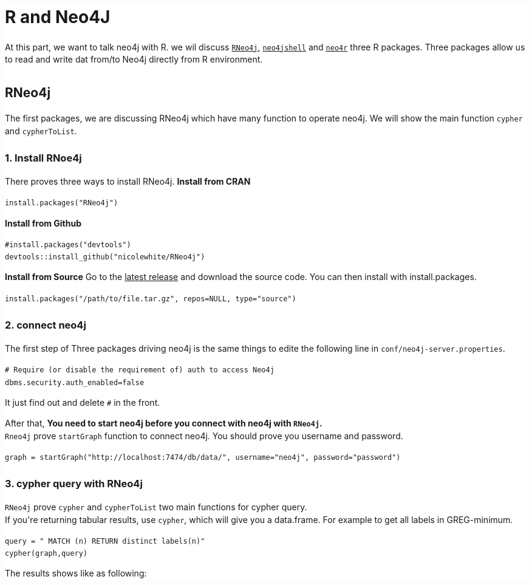 # R and Neo4J
At this part, we want to talk neo4j with R. we wil discuss [`RNeo4j`](https://github.com/nicolewhite/RNeo4j),
[`neo4jshell`](https://github.com/keithmcnulty/neo4jshell) 
and [`neo4r`](https://github.com/neo4j-rstats/neo4r) 
three R packages. Three packages allow us to read and write dat from/to Neo4j directly from R environment.

## RNeo4j
The first packages, we are discussing RNeo4j which have many function to operate neo4j. We will show the main function
`cypher` and `cypherToList`.

### 1. Install RNoe4j
 There proves three ways to install RNeo4j.
**Install from CRAN**
 ```
 install.packages("RNeo4j")
 ```
**Install from Github**
 ```
 #install.packages("devtools")
devtools::install_github("nicolewhite/RNeo4j")
```
**Install from Source**
Go to the [latest release](https://github.com/nicolewhite/RNeo4j/releases/tag/v1.6.1) and download the source code. You can then install with install.packages.
```
install.packages("/path/to/file.tar.gz", repos=NULL, type="source")
```

### 2. connect neo4j
The first step of Three packages driving neo4j is the same things to edite the following line in `conf/neo4j-server.properties`.
```
# Require (or disable the requirement of) auth to access Neo4j
dbms.security.auth_enabled=false
```
It just find out and delete `#` in the front.

After that, **You need to start neo4j before you connect with neo4j with `RNeo4j`.**  
`Rneo4j` prove `startGraph` function to connect neo4j.  You should prove you username and password.
```
graph = startGraph("http://localhost:7474/db/data/", username="neo4j", password="password")
```
### 3. cypher query with RNeo4j
`RNeo4j` prove `cypher` and `cypherToList` two main functions for cypher query.  
If you're returning tabular results, use `cypher`, which will give you a data.frame. For example to get all labels in GREG-minimum.
```
query = " MATCH (n) RETURN distinct labels(n)"
cypher(graph,query)
``` 
The results shows like as following:
  